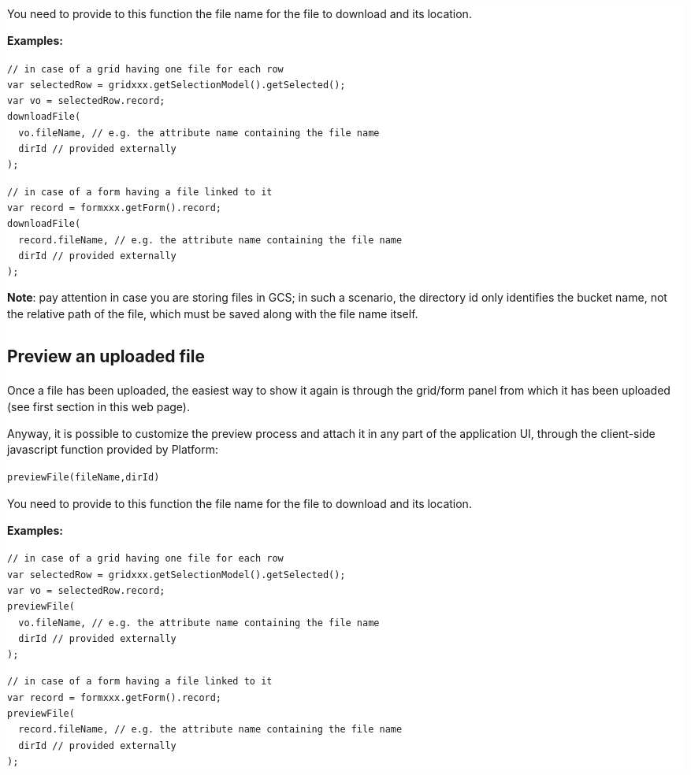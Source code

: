 You need to provide to this function the file name for the file to download and its location.

**Examples:**

```text
// in case of a grid having one file for each row
var selectedRow = gridxxx.getSelectionModel().getSelected();
var vo = selectedRow.record;
downloadFile(
  vo.fileName, // e.g. the attribute name containing the file name
  dirId // provided externally
);
```

```text
// in case of a form having a file linked to it
var record = formxxx.getForm().record;
downloadFile(
  record.fileName, // e.g. the attribute name containing the file name
  dirId // provided externally
);
```

**Note**: pay attention in case you are storing files in GCS; in such a scenario, the directory id only identifies the bucket name, not the relative path of the file, which must be saved along with the file name itself.

## Preview an uploaded file

Once a file has been uploaded, the easiest way to show it again is through the grid/form panel from which it has been uploaded \(see first section in this web page\).

Anyway, it is possible to customize the preview process and attach it in any part of the application UI, through the client-side javascript function provided by Platform:

```text
previewFile(fileName,dirId)
```

You need to provide to this function the file name for the file to download and its location.

**Examples:**

```text
// in case of a grid having one file for each row
var selectedRow = gridxxx.getSelectionModel().getSelected();
var vo = selectedRow.record;
previewFile(
  vo.fileName, // e.g. the attribute name containing the file name
  dirId // provided externally
);
```

```text
// in case of a form having a file linked to it
var record = formxxx.getForm().record;
previewFile(
  record.fileName, // e.g. the attribute name containing the file name
  dirId // provided externally
);
```
